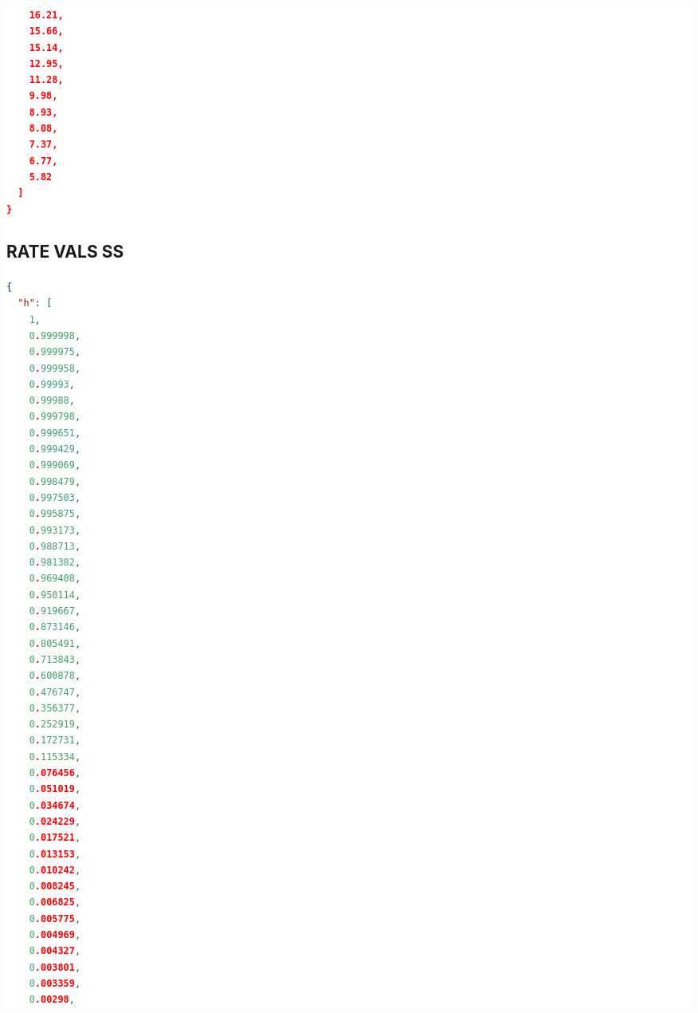```json
    16.21,
    15.66,
    15.14,
    12.95,
    11.28,
    9.98,
    8.93,
    8.08,
    7.37,
    6.77,
    5.82
  ]
}
```

## RATE VALS SS

```json
{
  "h": [
    1,
    0.999998,
    0.999975,
    0.999958,
    0.99993,
    0.99988,
    0.999798,
    0.999651,
    0.999429,
    0.999069,
    0.998479,
    0.997503,
    0.995875,
    0.993173,
    0.988713,
    0.981382,
    0.969408,
    0.950114,
    0.919667,
    0.873146,
    0.805491,
    0.713843,
    0.600878,
    0.476747,
    0.356377,
    0.252919,
    0.172731,
    0.115334,
    0.076456,
    0.051019,
    0.034674,
    0.024229,
    0.017521,
    0.013153,
    0.010242,
    0.008245,
    0.006825,
    0.005775,
    0.004969,
    0.004327,
    0.003801,
    0.003359,
    0.00298,
```
